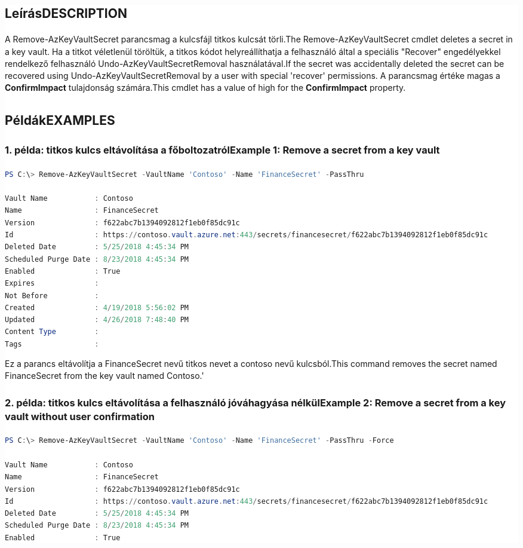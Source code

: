 ## <span data-ttu-id="ce21d-107">Leírás</span><span class="sxs-lookup"><span data-stu-id="ce21d-107">DESCRIPTION</span></span>
<span data-ttu-id="ce21d-108">A Remove-AzKeyVaultSecret parancsmag a kulcsfájl titkos kulcsát törli.</span><span class="sxs-lookup"><span data-stu-id="ce21d-108">The Remove-AzKeyVaultSecret cmdlet deletes a secret in a key vault.</span></span>
<span data-ttu-id="ce21d-109">Ha a titkot véletlenül töröltük, a titkos kódot helyreállíthatja a felhasználó által a speciális "Recover" engedélyekkel rendelkező felhasználó Undo-AzKeyVaultSecretRemoval használatával.</span><span class="sxs-lookup"><span data-stu-id="ce21d-109">If the secret was accidentally deleted the secret can be recovered using Undo-AzKeyVaultSecretRemoval by a user with special 'recover' permissions.</span></span>
<span data-ttu-id="ce21d-110">A parancsmag értéke magas a **ConfirmImpact** tulajdonság számára.</span><span class="sxs-lookup"><span data-stu-id="ce21d-110">This cmdlet has a value of high for the **ConfirmImpact** property.</span></span>

## <span data-ttu-id="ce21d-111">Példák</span><span class="sxs-lookup"><span data-stu-id="ce21d-111">EXAMPLES</span></span>

### <span data-ttu-id="ce21d-112">1. példa: titkos kulcs eltávolítása a főboltozatról</span><span class="sxs-lookup"><span data-stu-id="ce21d-112">Example 1: Remove a secret from a key vault</span></span>
```powershell
PS C:\> Remove-AzKeyVaultSecret -VaultName 'Contoso' -Name 'FinanceSecret' -PassThru

Vault Name           : Contoso
Name                 : FinanceSecret
Version              : f622abc7b1394092812f1eb0f85dc91c
Id                   : https://contoso.vault.azure.net:443/secrets/financesecret/f622abc7b1394092812f1eb0f85dc91c
Deleted Date         : 5/25/2018 4:45:34 PM
Scheduled Purge Date : 8/23/2018 4:45:34 PM
Enabled              : True
Expires              :
Not Before           :
Created              : 4/19/2018 5:56:02 PM
Updated              : 4/26/2018 7:48:40 PM
Content Type         :
Tags                 :
```

<span data-ttu-id="ce21d-113">Ez a parancs eltávolítja a FinanceSecret nevű titkos nevet a contoso nevű kulcsból.</span><span class="sxs-lookup"><span data-stu-id="ce21d-113">This command removes the secret named FinanceSecret from the key vault named Contoso.'</span></span>

### <span data-ttu-id="ce21d-114">2. példa: titkos kulcs eltávolítása a felhasználó jóváhagyása nélkül</span><span class="sxs-lookup"><span data-stu-id="ce21d-114">Example 2: Remove a secret from a key vault without user confirmation</span></span>
```powershell
PS C:\> Remove-AzKeyVaultSecret -VaultName 'Contoso' -Name 'FinanceSecret' -PassThru -Force

Vault Name           : Contoso
Name                 : FinanceSecret
Version              : f622abc7b1394092812f1eb0f85dc91c
Id                   : https://contoso.vault.azure.net:443/secrets/financesecret/f622abc7b1394092812f1eb0f85dc91c
Deleted Date         : 5/25/2018 4:45:34 PM
Scheduled Purge Date : 8/23/2018 4:45:34 PM
Enabled              : True
```